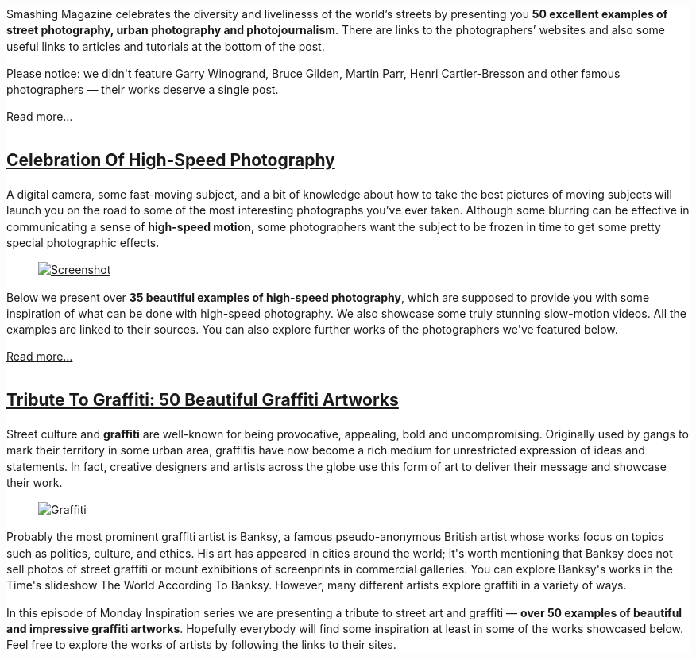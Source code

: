 <p>Smashing Magazine celebrates the diversity and livelinesss of the world&#8217;s streets by presenting you <strong>50 excellent examples of street photography, urban photography and photojournalism</strong>. There are links to the photographers&#8217; websites and also some useful links to articles and tutorials at the bottom of the post.</p>

<p>Please notice: we didn't feature Garry Winogrand, Bruce Gilden, Martin Parr, Henri Cartier-Bresson and other famous photographers &mdash; their works deserve a single post.</p>

<p><a href="https://www.smashingmagazine.com/2008/12/14/the-beauty-of-street-photography//#more-2641" class="cr">Read more...</a></p>


<h2 id="n17"><a href="https://www.smashingmagazine.com/2008/11/02/when-time-freezes-50-beautiful-examples-of-freeze-photography/" rel="bookmark" title="Permanent Link to Celebration Of High-Speed Photography">Celebration Of High-Speed Photography</a></h2>

<p>A digital camera, some fast-moving subject, and a bit of knowledge about how to take the best pictures of moving subjects will launch you on the road to some of the most interesting photographs you&#8217;ve ever taken. Although some blurring can be effective in communicating a sense of <strong>high-speed motion</strong>, some photographers want the subject to be frozen in time to get some pretty special photographic effects.</p>

<figure><a href="https://www.smashingmagazine.com/2008/11/02/when-time-freezes-50-beautiful-examples-of-freeze-photography/"><img src="https://archive.smashing.media/assets/344dbf88-fdf9-42bb-adb4-46f01eedd629/060dbfcb-9b05-4ccc-97c8-4955f825c12a/gh2.jpg" alt="Screenshot" width="500" height="375" /></a></figure>

<p>Below we present over <strong>35 beautiful examples of high-speed photography</strong>, which are supposed to provide you with some inspiration of what can be done with high-speed photography. We also showcase some truly stunning slow-motion videos. All the examples are linked to their sources. You can also explore further works of the photographers we've featured below.</p>

<p><a href="https://www.smashingmagazine.com/2008/11/02/when-time-freezes-50-beautiful-examples-of-freeze-photography//#more-1280" class="cr">Read more...</a></p>


<h2 id="n18"><a href="https://www.smashingmagazine.com/2008/09/14/tribute-to-graffiti-50-beautiful-graffiti-artworks/" rel="bookmark" title="Permanent Link to Tribute To Graffiti: 50 Beautiful Graffiti Artworks">Tribute To Graffiti: 50 Beautiful Graffiti Artworks</a></h2>

<p>Street culture and <strong>graffiti</strong> are well-known for being provocative, appealing, bold and uncompromising. Originally used by gangs to mark their territory in some urban area, graffitis have now become a rich medium for unrestricted expression of ideas and statements. In fact, creative designers and artists across the globe use this form of art to deliver their message and showcase their work.</p>

<figure><a href="https://www.smashingmagazine.com/2008/09/14/tribute-to-graffiti-50-beautiful-graffiti-artworks/"><img src="https://archive.smashing.media/assets/344dbf88-fdf9-42bb-adb4-46f01eedd629/740652bf-8b2f-4981-b38b-824ea2fe6280/banksy2.jpg" width="500" height="380" alt="Graffiti" /></a></figure>

<p>Probably the most prominent graffiti artist is <a href="https://www.banksy.co.uk/">Banksy</a>, a famous pseudo-anonymous British artist whose works focus on topics such as politics, culture, and ethics. His art has appeared in cities around the world; it's worth mentioning that Banksy does not sell photos of street graffiti or mount exhibitions of screenprints in commercial galleries. You can explore Banksy's works in the Time's slideshow The World According To Banksy. However, many different artists explore graffiti in a variety of ways.</p>

<p>In this episode of Monday Inspiration series we are presenting a tribute to street art and graffiti &mdash; <strong>over 50 examples of beautiful and impressive graffiti artworks</strong>. Hopefully everybody will find some inspiration at least in some of the works showcased below. Feel free to explore the works of artists by following the links to their sites.</p>
